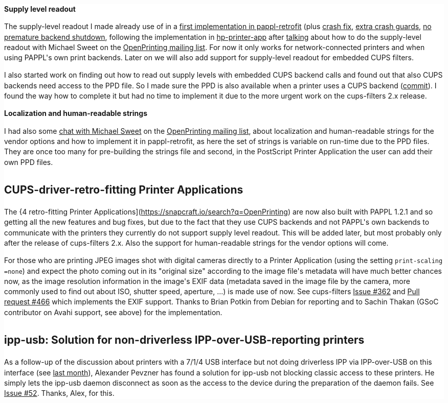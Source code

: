 **Supply level readout**

The supply-level readout I made already use of in a [first implementation in pappl-retrofit](https://github.com/OpenPrinting/pappl-retrofit/commit/f5ba4229d) (plus [crash fix](https://github.com/OpenPrinting/pappl-retrofit/commit/07d760259c), [extra crash guards](https://github.com/OpenPrinting/pappl-retrofit/commit/b0939c1c9952), [no premature backend shutdown]([commit](https://github.com/OpenPrinting/pappl-retrofit/commit/dec586ba)), following the implementation in [hp-printer-app](https://github.com/michaelrsweet/hp-printer-app/) after [talking](https://lists.linuxfoundation.org/pipermail/printing-architecture/2022/004166.html) about how to do the supply-level readout with Michael Sweet on the [OpenPrinting mailing list](https://lists.linuxfoundation.org/pipermail/printing-architecture/2022/thread.html). For now it only works for network-connected printers and when using PAPPL's own print backends. Later on we will also add support for supply-level readout for embedded CUPS filters.

I also started work on finding out how to read out supply levels with embedded CUPS backend calls and found out that also CUPS backends need access to the PPD file. So I made sure the PPD is also available when a printer uses a CUPS backend ([commit](https://github.com/OpenPrinting/pappl-retrofit/commit/1dd93b0ec9)). I found the way how to complete it but had no time to implement it due to the more urgent work on the cups-filters 2.x release.

**Localization and human-readable strings**

I had also some [chat with Michael Sweet](https://lists.linuxfoundation.org/pipermail/printing-architecture/2022/004165.html) on the [OpenPrinting mailing list](https://lists.linuxfoundation.org/pipermail/printing-architecture/2022/thread.html), about localization and human-readable strings for the vendor options and how to implement it in pappl-retrofit, as here the set of strings is variable on run-time due to the PPD files. They are once too many for pre-building the strings file and second, in the PostScript Printer Application the user can add their own PPD files.


## CUPS-driver-retro-fitting Printer Applications
The {4 retro-fitting Printer Applications](https://snapcraft.io/search?q=OpenPrinting) are now also built with PAPPL 1.2.1 and so getting all the new features and bug fixes, but due to the fact that they use CUPS backends and not PAPPL's own backends to communicate with the printers they currently do not support supply level readout. This will be added later, but most probably only after the release of cups-filters 2.x. Also the support for human-readable strings for the vendor options will come.

For those who are printing JPEG images shot with digital cameras directly to a Printer Application (using the setting `print-scaling=none`) and expect the photo coming out in its "original size" according to the image file's metadata will have much better chances now, as the image resolution information in the image's EXIF data (metadata saved in the image file by the camera, more commonly used to find out about ISO, shutter speed, aperture, ...) is made use of now. See cups-filters [Issue #362](https://github.com/OpenPrinting/cups-filters/issues/362) and [Pull request #466](https://github.com/OpenPrinting/cups-filters/pull/466) which implements the EXIF support. Thanks to Brian Potkin from Debian for reporting and to Sachin Thakan (GSoC contributor on Avahi support, see above) for the implementation.


## ipp-usb: Solution for non-driverless IPP-over-USB-reporting printers
As a follow-up of the discussion about printers with a 7/1/4 USB interface but not doing driverless IPP via IPP-over-USB on this interface (see [last month](https://openprinting.github.io/OpenPrinting-News-May-2022/#ipp-usb-printer-does-ipp-over-usb-but-not-driverless-ipp-and-driver-vs-driverless)), Alexander Pevzner has found a solution for ipp-usb not blocking classic access to these printers. He simply lets the ipp-usb daemon disconnect as soon as the access to the device during the preparation of the daemon fails. See [Issue #52](https://github.com/OpenPrinting/ipp-usb/issues/52). Thanks, Alex, for this.
